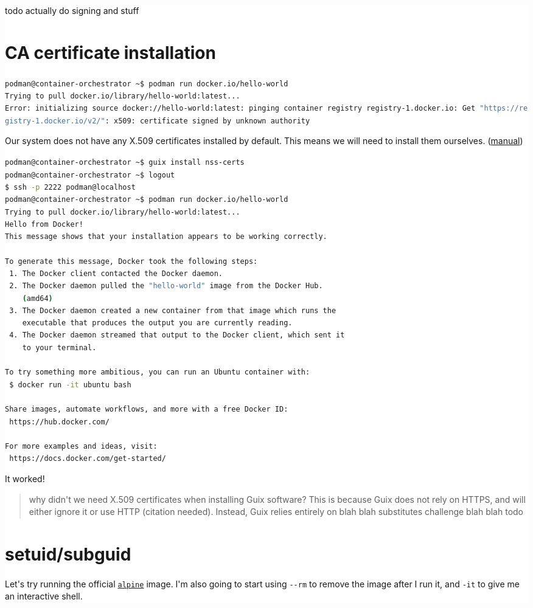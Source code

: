 todo actually do signing and stuff

# CA certificate installation

```sh
podman@container-orchestrator ~$ podman run docker.io/hello-world
Trying to pull docker.io/library/hello-world:latest...
Error: initializing source docker://hello-world:latest: pinging container registry registry-1.docker.io: Get "https://registry-1.docker.io/v2/": x509: certificate signed by unknown authority
```

Our system does not have any X.509 certificates installed by default. This means we will need to install them ourselves. ([manual](https://guix.gnu.org/manual/en/html_node/X_002e509-Certificates.html))

```sh
podman@container-orchestrator ~$ guix install nss-certs
podman@container-orchestrator ~$ logout
$ ssh -p 2222 podman@localhost
podman@container-orchestrator ~$ podman run docker.io/hello-world
Trying to pull docker.io/library/hello-world:latest...
Hello from Docker!
This message shows that your installation appears to be working correctly.

To generate this message, Docker took the following steps:
 1. The Docker client contacted the Docker daemon.
 2. The Docker daemon pulled the "hello-world" image from the Docker Hub.
    (amd64)
 3. The Docker daemon created a new container from that image which runs the
    executable that produces the output you are currently reading.
 4. The Docker daemon streamed that output to the Docker client, which sent it
    to your terminal.

To try something more ambitious, you can run an Ubuntu container with:
 $ docker run -it ubuntu bash

Share images, automate workflows, and more with a free Docker ID:
 https://hub.docker.com/

For more examples and ideas, visit:
 https://docs.docker.com/get-started/
```

It worked!

> why didn't we need X.509 certificates when installing Guix software? This is because Guix does not rely on HTTPS, and will either ignore it or use HTTP (citation needed). Instead, Guix relies entirely on blah blah substitutes challenge blah blah todo

# setuid/subguid

Let's try running the official [`alpine`](https://hub.docker.com/_/alpine/) image. I'm also going to start using `--rm` to remove the image after I run it, and `-it` to give me an interactive shell.
